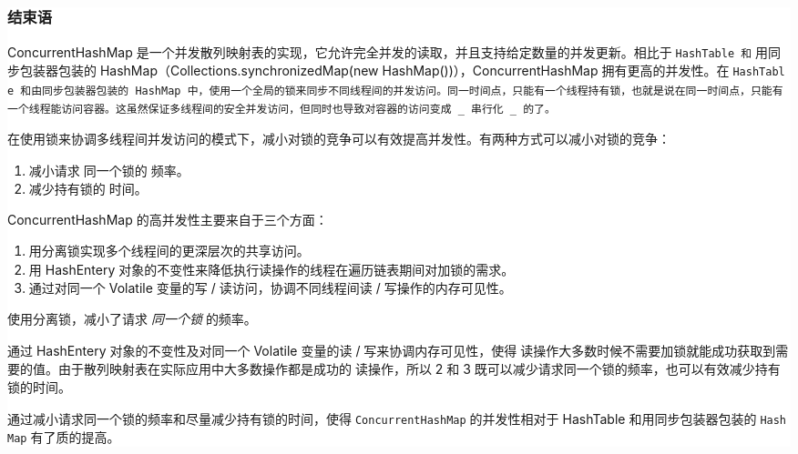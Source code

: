 ### 结束语

ConcurrentHashMap 是一个并发散列映射表的实现，它允许完全并发的读取，并且支持给定数量的并发更新。相比于 `HashTable 和` 用同步包装器包装的 HashMap（Collections.synchronizedMap(new HashMap())），ConcurrentHashMap 拥有更高的并发性。在 `HashTable 和由同步包装器包装的 HashMap 中，使用一个全局的锁来同步不同线程间的并发访问。同一时间点，只能有一个线程持有锁，也就是说在同一时间点，只能有一个线程能访问容器。这虽然保证多线程间的安全并发访问，但同时也导致对容器的访问变成 _ 串行化 _ 的了。`

在使用锁来协调多线程间并发访问的模式下，减小对锁的竞争可以有效提高并发性。有两种方式可以减小对锁的竞争：

1.  减小请求 同一个锁的 频率。
2.  减少持有锁的 时间。

ConcurrentHashMap 的高并发性主要来自于三个方面：

1.  用分离锁实现多个线程间的更深层次的共享访问。
2.  用 HashEntery 对象的不变性来降低执行读操作的线程在遍历链表期间对加锁的需求。
3.  通过对同一个 Volatile 变量的写 / 读访问，协调不同线程间读 / 写操作的内存可见性。

使用分离锁，减小了请求 *同一个锁* 的频率。

通过 HashEntery 对象的不变性及对同一个 Volatile 变量的读 / 写来协调内存可见性，使得 读操作大多数时候不需要加锁就能成功获取到需要的值。由于散列映射表在实际应用中大多数操作都是成功的 读操作，所以 2 和 3 既可以减少请求同一个锁的频率，也可以有效减少持有锁的时间。

通过减小请求同一个锁的频率和尽量减少持有锁的时间，使得 `ConcurrentHashMap` 的并发性相对于 HashTable 和用同步包装器包装的 `HashMap` 有了质的提高。